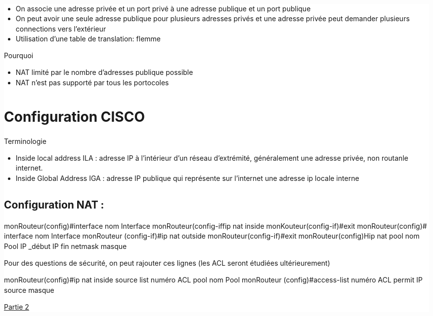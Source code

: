 - On associe une adresse privée et un port privé à une adresse publique et un port publique
- On peut avoir une seule adresse publique pour plusieurs adresses privés et une adresse privée peut demander plusieurs connections vers l’extérieur
- Utilisation d’une table de translation: flemme

Pourquoi

- NAT limité par le nombre d’adresses publique possible
- NAT n’est pas supporté par tous les portocoles

# Configuration CISCO

Terminologie

- Inside local address ILA : adresse IP à l’intérieur d’un réseau d’extrémité, généralement une adresse privée, non routanle internet.
- Inside Global Address IGA : adresse IP publique qui représente sur l’internet une adresse ip locale interne

## Configuration NAT :

monRouteur(config)#interface nom Interface monRouteur(config-iffip nat inside monKouteur(config-if)#exit monRouteur(config)# interface nom Interface monRouteur (config-if)#ip nat outside monRouteur(config-if)#exit monRouteur(config)Hip nat pool nom Pool IP _début IP fin netmask masque

Pour des questions de sécurité, on peut rajouter ces lignes (les ACL seront étudiées ultérieurement)

monRouteur(config)#ip nat inside source list numéro ACL pool nom Pool monRouteur (config)#access-list numéro ACL permit IP source masque

[Partie 2](Partie_2.md)